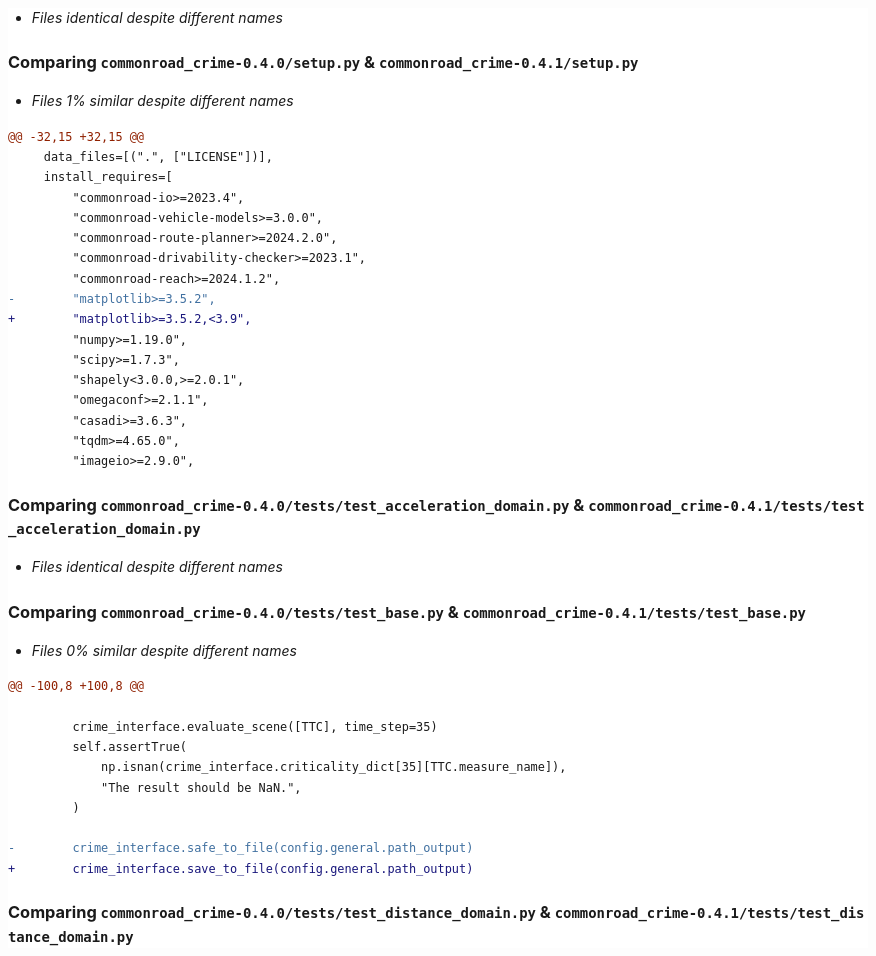  * *Files identical despite different names*

### Comparing `commonroad_crime-0.4.0/setup.py` & `commonroad_crime-0.4.1/setup.py`

 * *Files 1% similar despite different names*

```diff
@@ -32,15 +32,15 @@
     data_files=[(".", ["LICENSE"])],
     install_requires=[
         "commonroad-io>=2023.4",
         "commonroad-vehicle-models>=3.0.0",
         "commonroad-route-planner>=2024.2.0",
         "commonroad-drivability-checker>=2023.1",
         "commonroad-reach>=2024.1.2",
-        "matplotlib>=3.5.2",
+        "matplotlib>=3.5.2,<3.9",
         "numpy>=1.19.0",
         "scipy>=1.7.3",
         "shapely<3.0.0,>=2.0.1",
         "omegaconf>=2.1.1",
         "casadi>=3.6.3",
         "tqdm>=4.65.0",
         "imageio>=2.9.0",
```

### Comparing `commonroad_crime-0.4.0/tests/test_acceleration_domain.py` & `commonroad_crime-0.4.1/tests/test_acceleration_domain.py`

 * *Files identical despite different names*

### Comparing `commonroad_crime-0.4.0/tests/test_base.py` & `commonroad_crime-0.4.1/tests/test_base.py`

 * *Files 0% similar despite different names*

```diff
@@ -100,8 +100,8 @@
 
         crime_interface.evaluate_scene([TTC], time_step=35)
         self.assertTrue(
             np.isnan(crime_interface.criticality_dict[35][TTC.measure_name]),
             "The result should be NaN.",
         )
 
-        crime_interface.safe_to_file(config.general.path_output)
+        crime_interface.save_to_file(config.general.path_output)
```

### Comparing `commonroad_crime-0.4.0/tests/test_distance_domain.py` & `commonroad_crime-0.4.1/tests/test_distance_domain.py`
